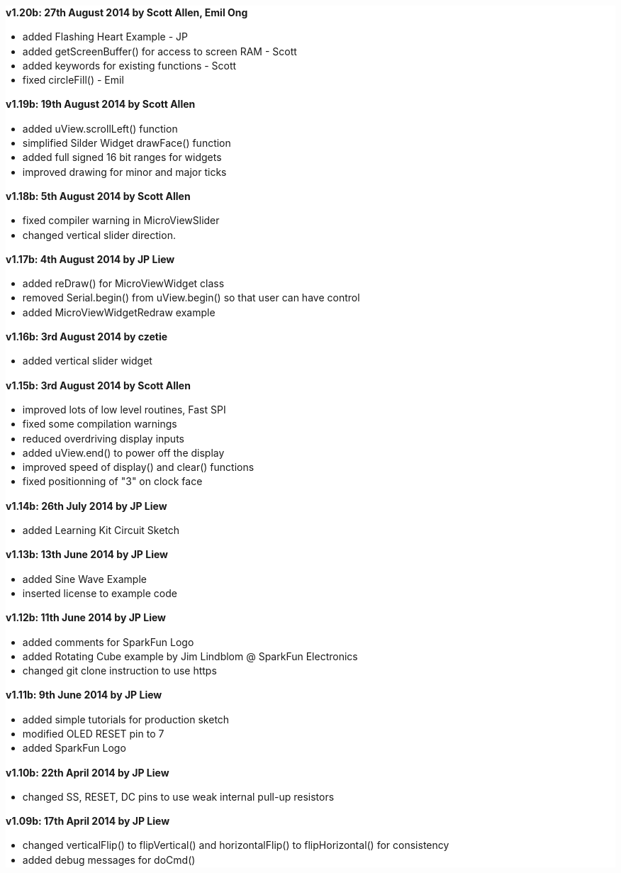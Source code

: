 **v1.20b: 27th August 2014 by Scott Allen, Emil Ong**
* added Flashing Heart Example - JP
* added getScreenBuffer() for access to screen RAM - Scott
* added keywords  for existing functions - Scott
* fixed circleFill() - Emil

**v1.19b: 19th August 2014 by Scott Allen**
* added uView.scrollLeft() function
* simplified Silder Widget drawFace() function
* added full signed 16 bit ranges for widgets
* improved drawing for minor and major ticks

**v1.18b: 5th August 2014 by Scott Allen**
* fixed compiler warning in MicroViewSlider
* changed vertical slider direction.

**v1.17b: 4th August 2014 by JP Liew**
* added reDraw() for MicroViewWidget class
* removed Serial.begin() from uView.begin() so that user can have control
* added MicroViewWidgetRedraw example

**v1.16b: 3rd August 2014 by czetie**
* added vertical slider widget

**v1.15b: 3rd August 2014 by Scott Allen**
* improved lots of low level routines, Fast SPI
* fixed some compilation warnings
* reduced overdriving display inputs
* added uView.end() to power off the display
* improved speed of display() and clear() functions
* fixed positionning of "3" on clock face

**v1.14b: 26th July 2014 by JP Liew**
* added Learning Kit Circuit Sketch

**v1.13b: 13th June 2014 by JP Liew**
* added Sine Wave Example
* inserted license to example code

**v1.12b: 11th June 2014 by JP Liew**
* added comments for SparkFun Logo
* added Rotating Cube example by Jim Lindblom @ SparkFun Electronics
* changed git clone instruction to use https

**v1.11b: 9th June 2014 by JP Liew**
* added simple tutorials for production sketch
* modified OLED RESET pin to 7
* added SparkFun Logo

**v1.10b: 22th April 2014 by JP Liew**
* changed SS, RESET, DC pins to use weak internal pull-up resistors

**v1.09b: 17th April 2014 by JP Liew**
* changed verticalFlip() to flipVertical() and horizontalFlip() to flipHorizontal() for consistency
* added debug messages for doCmd()
